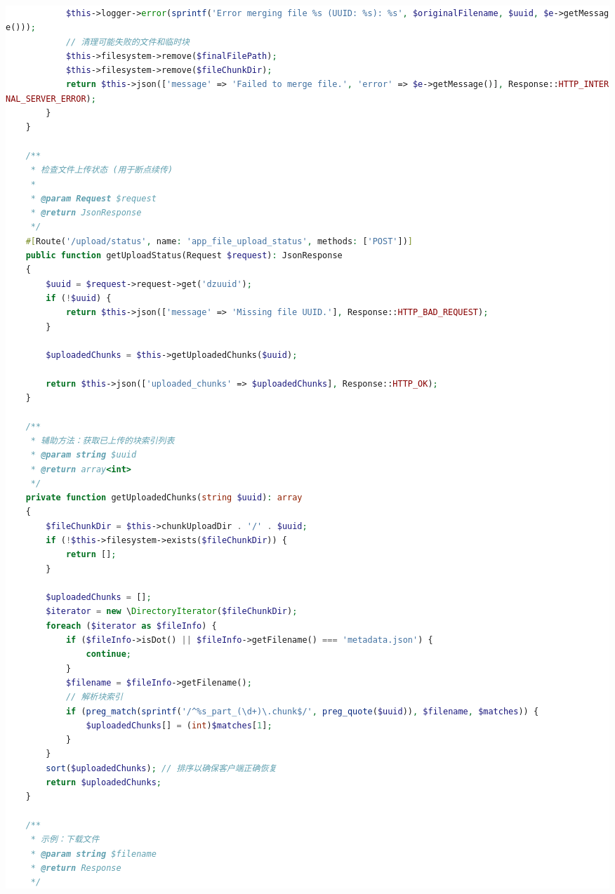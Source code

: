 ```php
            $this->logger->error(sprintf('Error merging file %s (UUID: %s): %s', $originalFilename, $uuid, $e->getMessage()));
            // 清理可能失败的文件和临时块
            $this->filesystem->remove($finalFilePath);
            $this->filesystem->remove($fileChunkDir);
            return $this->json(['message' => 'Failed to merge file.', 'error' => $e->getMessage()], Response::HTTP_INTERNAL_SERVER_ERROR);
        }
    }

    /**
     * 检查文件上传状态 (用于断点续传)
     *
     * @param Request $request
     * @return JsonResponse
     */
    #[Route('/upload/status', name: 'app_file_upload_status', methods: ['POST'])]
    public function getUploadStatus(Request $request): JsonResponse
    {
        $uuid = $request->request->get('dzuuid');
        if (!$uuid) {
            return $this->json(['message' => 'Missing file UUID.'], Response::HTTP_BAD_REQUEST);
        }

        $uploadedChunks = $this->getUploadedChunks($uuid);

        return $this->json(['uploaded_chunks' => $uploadedChunks], Response::HTTP_OK);
    }

    /**
     * 辅助方法：获取已上传的块索引列表
     * @param string $uuid
     * @return array<int>
     */
    private function getUploadedChunks(string $uuid): array
    {
        $fileChunkDir = $this->chunkUploadDir . '/' . $uuid;
        if (!$this->filesystem->exists($fileChunkDir)) {
            return [];
        }

        $uploadedChunks = [];
        $iterator = new \DirectoryIterator($fileChunkDir);
        foreach ($iterator as $fileInfo) {
            if ($fileInfo->isDot() || $fileInfo->getFilename() === 'metadata.json') {
                continue;
            }
            $filename = $fileInfo->getFilename();
            // 解析块索引
            if (preg_match(sprintf('/^%s_part_(\d+)\.chunk$/', preg_quote($uuid)), $filename, $matches)) {
                $uploadedChunks[] = (int)$matches[1];
            }
        }
        sort($uploadedChunks); // 排序以确保客户端正确恢复
        return $uploadedChunks;
    }

    /**
     * 示例：下载文件
     * @param string $filename
     * @return Response
     */
```